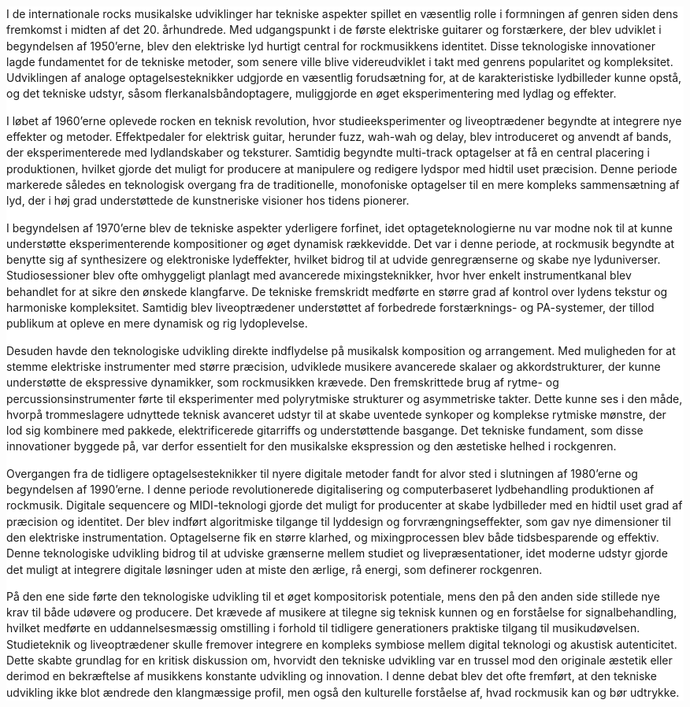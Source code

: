 I de internationale rocks musikalske udviklinger har tekniske aspekter spillet en væsentlig rolle i
formningen af genren siden dens fremkomst i midten af det 20. århundrede. Med udgangspunkt i de
første elektriske guitarer og forstærkere, der blev udviklet i begyndelsen af 1950’erne, blev den
elektriske lyd hurtigt central for rockmusikkens identitet. Disse teknologiske innovationer lagde
fundamentet for de tekniske metoder, som senere ville blive videreudviklet i takt med genrens
popularitet og kompleksitet. Udviklingen af analoge optagelsesteknikker udgjorde en væsentlig
forudsætning for, at de karakteristiske lydbilleder kunne opstå, og det tekniske udstyr, såsom
flerkanalsbåndoptagere, muliggjorde en øget eksperimentering med lydlag og effekter.

I løbet af 1960’erne oplevede rocken en teknisk revolution, hvor studieeksperimenter og
liveoptrædener begyndte at integrere nye effekter og metoder. Effektpedaler for elektrisk guitar,
herunder fuzz, wah-wah og delay, blev introduceret og anvendt af bands, der eksperimenterede med
lydlandskaber og teksturer. Samtidig begyndte multi-track optagelser at få en central placering i
produktionen, hvilket gjorde det muligt for producere at manipulere og redigere lydspor med hidtil
uset præcision. Denne periode markerede således en teknologisk overgang fra de traditionelle,
monofoniske optagelser til en mere kompleks sammensætning af lyd, der i høj grad understøttede de
kunstneriske visioner hos tidens pionerer.

I begyndelsen af 1970’erne blev de tekniske aspekter yderligere forfinet, idet optageteknologierne
nu var modne nok til at kunne understøtte eksperimenterende kompositioner og øget dynamisk
rækkevidde. Det var i denne periode, at rockmusik begyndte at benytte sig af synthesizere og
elektroniske lydeffekter, hvilket bidrog til at udvide genregrænserne og skabe nye lyduniverser.
Studiosessioner blev ofte omhyggeligt planlagt med avancerede mixingsteknikker, hvor hver enkelt
instrumentkanal blev behandlet for at sikre den ønskede klangfarve. De tekniske fremskridt medførte
en større grad af kontrol over lydens tekstur og harmoniske kompleksitet. Samtidig blev
liveoptrædener understøttet af forbedrede forstærknings- og PA-systemer, der tillod publikum at
opleve en mere dynamisk og rig lydoplevelse.

Desuden havde den teknologiske udvikling direkte indflydelse på musikalsk komposition og
arrangement. Med muligheden for at stemme elektriske instrumenter med større præcision, udviklede
musikere avancerede skalaer og akkordstrukturer, der kunne understøtte de ekspressive dynamikker,
som rockmusikken krævede. Den fremskrittede brug af rytme- og percussionsinstrumenter førte til
eksperimenter med polyrytmiske strukturer og asymmetriske takter. Dette kunne ses i den måde, hvorpå
trommeslagere udnyttede teknisk avanceret udstyr til at skabe uventede synkoper og komplekse
rytmiske mønstre, der lod sig kombinere med pakkede, elektrificerede gitarriffs og understøttende
basgange. Det tekniske fundament, som disse innovationer byggede på, var derfor essentielt for den
musikalske ekspression og den æstetiske helhed i rockgenren.

Overgangen fra de tidligere optagelsesteknikker til nyere digitale metoder fandt for alvor sted i
slutningen af 1980’erne og begyndelsen af 1990’erne. I denne periode revolutionerede digitalisering
og computerbaseret lydbehandling produktionen af rockmusik. Digitale sequencere og MIDI-teknologi
gjorde det muligt for producenter at skabe lydbilleder med en hidtil uset grad af præcision og
identitet. Der blev indført algoritmiske tilgange til lyddesign og forvrængningseffekter, som gav
nye dimensioner til den elektriske instrumentation. Optagelserne fik en større klarhed, og
mixingprocessen blev både tidsbesparende og effektiv. Denne teknologiske udvikling bidrog til at
udviske grænserne mellem studiet og livepræsentationer, idet moderne udstyr gjorde det muligt at
integrere digitale løsninger uden at miste den ærlige, rå energi, som definerer rockgenren.

På den ene side førte den teknologiske udvikling til et øget kompositorisk potentiale, mens den på
den anden side stillede nye krav til både udøvere og producere. Det krævede af musikere at tilegne
sig teknisk kunnen og en forståelse for signalbehandling, hvilket medførte en uddannelsesmæssig
omstilling i forhold til tidligere generationers praktiske tilgang til musikudøvelsen. Studieteknik
og liveoptrædener skulle fremover integrere en kompleks symbiose mellem digital teknologi og
akustisk autenticitet. Dette skabte grundlag for en kritisk diskussion om, hvorvidt den tekniske
udvikling var en trussel mod den originale æstetik eller derimod en bekræftelse af musikkens
konstante udvikling og innovation. I denne debat blev det ofte fremført, at den tekniske udvikling
ikke blot ændrede den klangmæssige profil, men også den kulturelle forståelse af, hvad rockmusik kan
og bør udtrykke.
